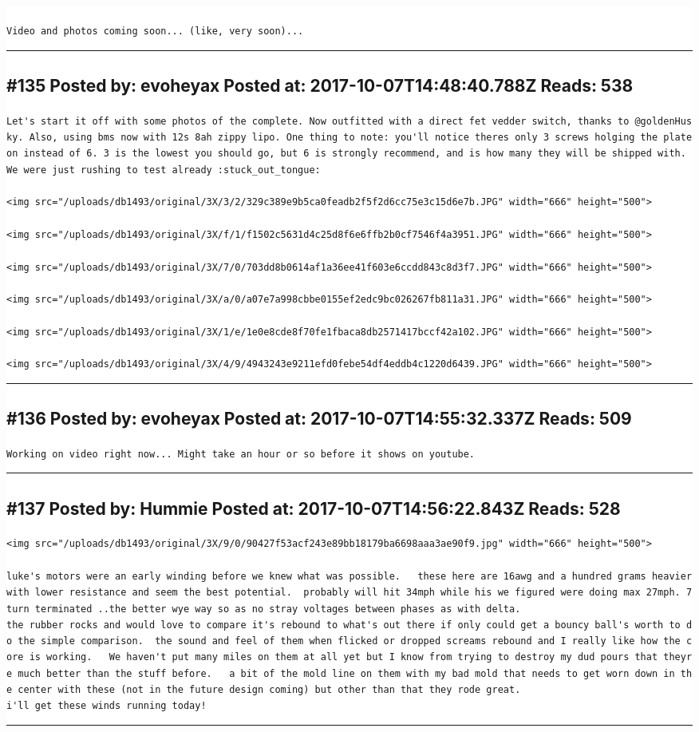 ```

Video and photos coming soon... (like, very soon)...
```

---
## \#135 Posted by: evoheyax Posted at: 2017-10-07T14:48:40.788Z Reads: 538

```
Let's start it off with some photos of the complete. Now outfitted with a direct fet vedder switch, thanks to @goldenHusky. Also, using bms now with 12s 8ah zippy lipo. One thing to note: you'll notice theres only 3 screws holging the plate on instead of 6. 3 is the lowest you should go, but 6 is strongly recommend, and is how many they will be shipped with. We were just rushing to test already :stuck_out_tongue: 

<img src="/uploads/db1493/original/3X/3/2/329c389e9b5ca0feadb2f5f2d6cc75e3c15d6e7b.JPG" width="666" height="500">

<img src="/uploads/db1493/original/3X/f/1/f1502c5631d4c25d8f6e6ffb2b0cf7546f4a3951.JPG" width="666" height="500">

<img src="/uploads/db1493/original/3X/7/0/703dd8b0614af1a36ee41f603e6ccdd843c8d3f7.JPG" width="666" height="500">

<img src="/uploads/db1493/original/3X/a/0/a07e7a998cbbe0155ef2edc9bc026267fb811a31.JPG" width="666" height="500">

<img src="/uploads/db1493/original/3X/1/e/1e0e8cde8f70fe1fbaca8db2571417bccf42a102.JPG" width="666" height="500">

<img src="/uploads/db1493/original/3X/4/9/4943243e9211efd0febe54df4eddb4c1220d6439.JPG" width="666" height="500">
```

---
## \#136 Posted by: evoheyax Posted at: 2017-10-07T14:55:32.337Z Reads: 509

```
Working on video right now... Might take an hour or so before it shows on youtube.
```

---
## \#137 Posted by: Hummie Posted at: 2017-10-07T14:56:22.843Z Reads: 528

```
<img src="/uploads/db1493/original/3X/9/0/90427f53acf243e89bb18179ba6698aaa3ae90f9.jpg" width="666" height="500">

luke's motors were an early winding before we knew what was possible.   these here are 16awg and a hundred grams heavier with lower resistance and seem the best potential.  probably will hit 34mph while his we figured were doing max 27mph. 7 turn terminated ..the better wye way so as no stray voltages between phases as with delta.
the rubber rocks and would love to compare it's rebound to what's out there if only could get a bouncy ball's worth to do the simple comparison.  the sound and feel of them when flicked or dropped screams rebound and I really like how the core is working.   We haven't put many miles on them at all yet but I know from trying to destroy my dud pours that theyre much better than the stuff before.   a bit of the mold line on them with my bad mold that needs to get worn down in the center with these (not in the future design coming) but other than that they rode great.  
i'll get these winds running today!
```

---